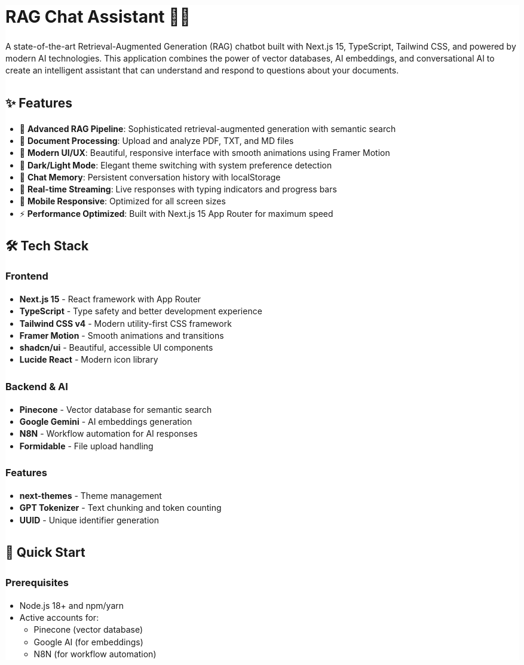 # RAG Chat Assistant 🤖✨

A state-of-the-art Retrieval-Augmented Generation (RAG) chatbot built with Next.js 15, TypeScript, Tailwind CSS, and powered by modern AI technologies. This application combines the power of vector databases, AI embeddings, and conversational AI to create an intelligent assistant that can understand and respond to questions about your documents.

## ✨ Features

- 🧠 **Advanced RAG Pipeline**: Sophisticated retrieval-augmented generation with semantic search
- 📄 **Document Processing**: Upload and analyze PDF, TXT, and MD files
- 🎨 **Modern UI/UX**: Beautiful, responsive interface with smooth animations using Framer Motion
- 🌙 **Dark/Light Mode**: Elegant theme switching with system preference detection
- 💾 **Chat Memory**: Persistent conversation history with localStorage
- 🚀 **Real-time Streaming**: Live responses with typing indicators and progress bars
- 📱 **Mobile Responsive**: Optimized for all screen sizes
- ⚡ **Performance Optimized**: Built with Next.js 15 App Router for maximum speed

## 🛠️ Tech Stack

### Frontend
- **Next.js 15** - React framework with App Router
- **TypeScript** - Type safety and better development experience
- **Tailwind CSS v4** - Modern utility-first CSS framework
- **Framer Motion** - Smooth animations and transitions
- **shadcn/ui** - Beautiful, accessible UI components
- **Lucide React** - Modern icon library

### Backend & AI
- **Pinecone** - Vector database for semantic search
- **Google Gemini** - AI embeddings generation
- **N8N** - Workflow automation for AI responses
- **Formidable** - File upload handling

### Features
- **next-themes** - Theme management
- **GPT Tokenizer** - Text chunking and token counting
- **UUID** - Unique identifier generation

## 🚀 Quick Start

### Prerequisites

- Node.js 18+ and npm/yarn
- Active accounts for:
  - Pinecone (vector database)
  - Google AI (for embeddings)
  - N8N (for workflow automation)
